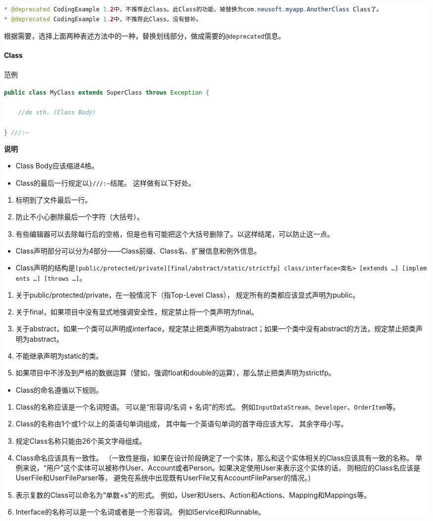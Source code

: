 
``` java
* @deprecated CodingExample 1.2中，不推荐此Class。此Class的功能，被替换为com.neusoft.myapp.AnotherClass Class了。
* @deprecated CodingExample 1.2中，不推荐此Class。没有替补。
```


根据需要，选择上面两种表述方法中的一种，替换划线部分，做成需要的`@deprecated`信息。

 

#### Class

范例
``` java
public class MyClass extends SuperClass throws Exception {

    //do sth. (Class Body)

} ///:~
```

**说明**

- Class Body应该缩进4格。

- Class的最后一行规定以`}///:~`结尾。 这样做有以下好处。

 1. 标明到了文件最后一行。

 2. 防止不小心删除最后一个字符（大括号）。

 3. 有些编辑器可以去除每行后的空格，但是也有可能把这个大括号删除了。以这样结尾，可以防止这一点。

- Class声明部分可以分为4部分——Class前缀、Class名、扩展信息和例外信息。

- Class声明的结构是`[public/protected/private][final/abstract/static/strictfp] class/interface<类名> [extends …] [implements …] [throws …]`。

 1. 关于public/protected/private，在一般情况下（指Top-Level Class）， 规定所有的类都应该显式声明为public。

 2. 关于final，如果项目中没有显式地强调安全性，规定禁止将一个类声明为final。

 3. 关于abstract，如果一个类可以声明成interface，规定禁止把类声明为abstract；如果一个类中没有abstract的方法，规定禁止把类声明为abstract。

 4. 不能继承声明为static的类。

 5. 如果项目中不涉及到严格的数据运算（譬如，强调float和double的运算），那么禁止把类声明为strictfp。

- Class的命名遵循以下规则。

 1. Class的名称应该是一个名词短语。 可以是“形容词/名词 + 名词”的形式。 例如`InputDataStream`、`Developer`、`OrderItem`等。

 2. Class的名称由1个或1个以上的英语句单词组成， 其中每一个英语句单词的首字母应该大写， 其余字母小写。

 3. 规定Class名称只能由26个英文字母组成。

 4. Class命名应该具有一致性。 （一致性是指，如果在设计阶段确定了一个实体，那么和这个实体相关的Class应该具有一致的名称。 举例来说，“用户”这个实体可以被称作User、Account或者Person。如果决定使用User来表示这个实体的话， 则相应的Class名应该是UserFile和UserFileParser等， 避免在系统中出现既有UserFile又有AccountFileParser的情况。）

 5. 表示复数的Class可以命名为“单数+s”的形式。 例如，User和Users、Action和Actions、Mapping和Mappings等。

 6. Interface的名称可以是一个名词或者是一个形容词。 例如IService和IRunnable。
